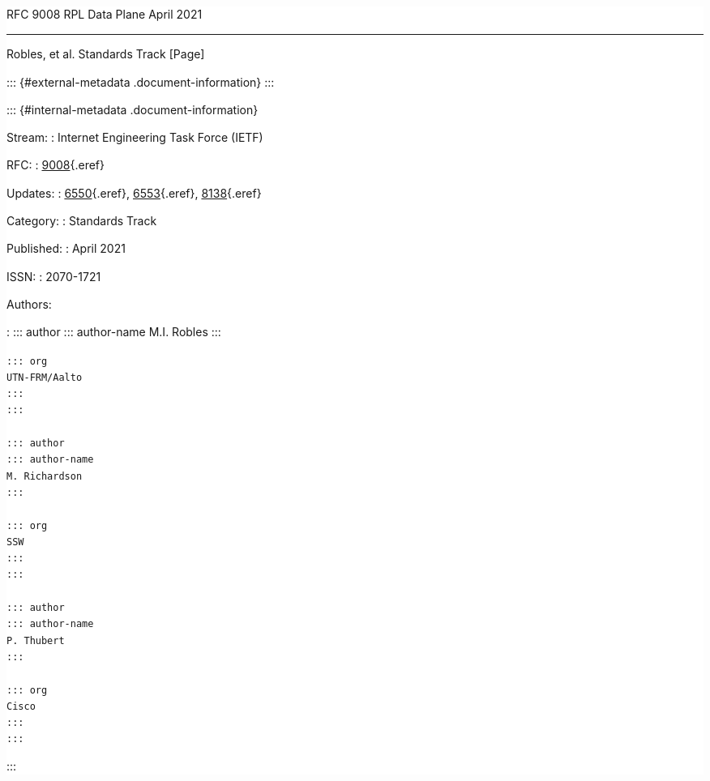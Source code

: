   RFC 9008         RPL Data Plane    April 2021
  ---------------- ----------------- ------------
  Robles, et al.   Standards Track   \[Page\]

::: {#external-metadata .document-information}
:::

::: {#internal-metadata .document-information}

Stream:
:   Internet Engineering Task Force (IETF)

RFC:
:   [9008](https://www.rfc-editor.org/rfc/rfc9008){.eref}

Updates:
:   [6550](https://www.rfc-editor.org/rfc/rfc6550){.eref},
    [6553](https://www.rfc-editor.org/rfc/rfc6553){.eref},
    [8138](https://www.rfc-editor.org/rfc/rfc8138){.eref}

Category:
:   Standards Track

Published:
:   April 2021

ISSN:
:   2070-1721

Authors:

:   ::: author
    ::: author-name
    M.I. Robles
    :::

    ::: org
    UTN-FRM/Aalto
    :::
    :::

    ::: author
    ::: author-name
    M. Richardson
    :::

    ::: org
    SSW
    :::
    :::

    ::: author
    ::: author-name
    P. Thubert
    :::

    ::: org
    Cisco
    :::
    :::
:::
